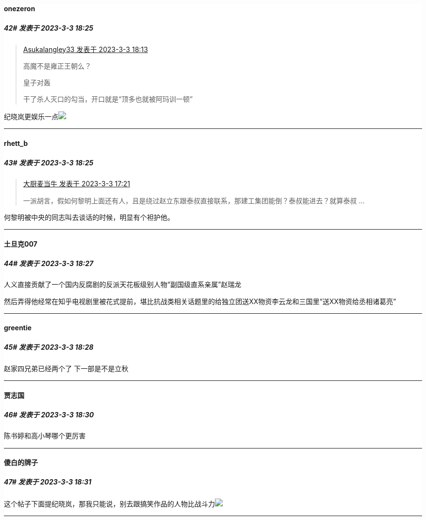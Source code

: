 ####  onezeron  
##### 42#       发表于 2023-3-3 18:25

<blockquote><a href="httphttps://bbs.saraba1st.com/2b/forum.php?mod=redirect&amp;goto=findpost&amp;pid=59954459&amp;ptid=2122321" target="_blank">Asukalangley33 发表于 2023-3-3 18:13</a>

高魔不是雍正王朝么？

皇子对轰

干了杀人灭口的勾当，开口就是“顶多也就被阿玛训一顿”</blockquote>
纪晓岚更娱乐一点<img src="https://static.saraba1st.com/image/smiley/face2017/034.png" referrerpolicy="no-referrer">

*****

####  rhett_b  
##### 43#       发表于 2023-3-3 18:25

<blockquote><a href="httphttps://bbs.saraba1st.com/2b/forum.php?mod=redirect&amp;goto=findpost&amp;pid=59953776&amp;ptid=2122321" target="_blank">大厨麦当牛 发表于 2023-3-3 17:21</a>

一派胡言，假如何黎明上面还有人，且是绕过赵立东跟泰叔直接联系，那建工集团能倒？泰叔能进去？就算泰叔 ...</blockquote>
何黎明被中央的同志叫去谈话的时候，明显有个袒护他。

*****

####  土旦克007  
##### 44#       发表于 2023-3-3 18:27

人义直接贡献了一个国内反腐剧的反派天花板级别人物“副国级直系亲属”赵瑞龙

然后弄得他经常在知乎电视剧里被花式提前，堪比抗战类相关话题里的给独立团送XX物资李云龙和三国里“送XX物资给丞相诸葛亮”

*****

####  greentie  
##### 45#       发表于 2023-3-3 18:28

赵家四兄弟已经两个了 下一部是不是立秋

*****

####  贾志国  
##### 46#       发表于 2023-3-3 18:30

陈书婷和高小琴哪个更厉害

*****

####  傻白的牌子  
##### 47#       发表于 2023-3-3 18:31

这个帖子下面提纪晓岚，那我只能说，别去跟搞笑作品的人物比战斗力<img src="https://static.saraba1st.com/image/smiley/face2017/067.png" referrerpolicy="no-referrer">

*****
